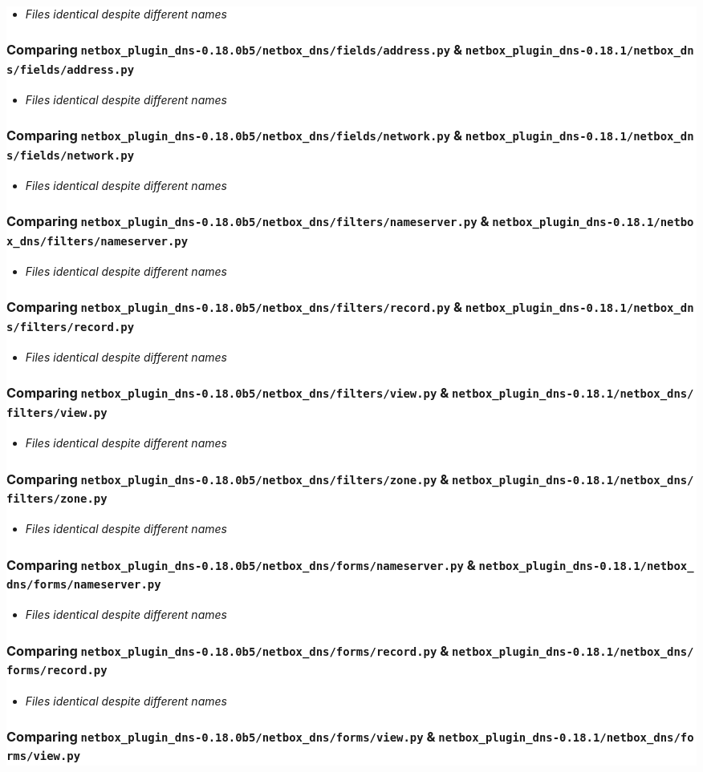  * *Files identical despite different names*

### Comparing `netbox_plugin_dns-0.18.0b5/netbox_dns/fields/address.py` & `netbox_plugin_dns-0.18.1/netbox_dns/fields/address.py`

 * *Files identical despite different names*

### Comparing `netbox_plugin_dns-0.18.0b5/netbox_dns/fields/network.py` & `netbox_plugin_dns-0.18.1/netbox_dns/fields/network.py`

 * *Files identical despite different names*

### Comparing `netbox_plugin_dns-0.18.0b5/netbox_dns/filters/nameserver.py` & `netbox_plugin_dns-0.18.1/netbox_dns/filters/nameserver.py`

 * *Files identical despite different names*

### Comparing `netbox_plugin_dns-0.18.0b5/netbox_dns/filters/record.py` & `netbox_plugin_dns-0.18.1/netbox_dns/filters/record.py`

 * *Files identical despite different names*

### Comparing `netbox_plugin_dns-0.18.0b5/netbox_dns/filters/view.py` & `netbox_plugin_dns-0.18.1/netbox_dns/filters/view.py`

 * *Files identical despite different names*

### Comparing `netbox_plugin_dns-0.18.0b5/netbox_dns/filters/zone.py` & `netbox_plugin_dns-0.18.1/netbox_dns/filters/zone.py`

 * *Files identical despite different names*

### Comparing `netbox_plugin_dns-0.18.0b5/netbox_dns/forms/nameserver.py` & `netbox_plugin_dns-0.18.1/netbox_dns/forms/nameserver.py`

 * *Files identical despite different names*

### Comparing `netbox_plugin_dns-0.18.0b5/netbox_dns/forms/record.py` & `netbox_plugin_dns-0.18.1/netbox_dns/forms/record.py`

 * *Files identical despite different names*

### Comparing `netbox_plugin_dns-0.18.0b5/netbox_dns/forms/view.py` & `netbox_plugin_dns-0.18.1/netbox_dns/forms/view.py`

